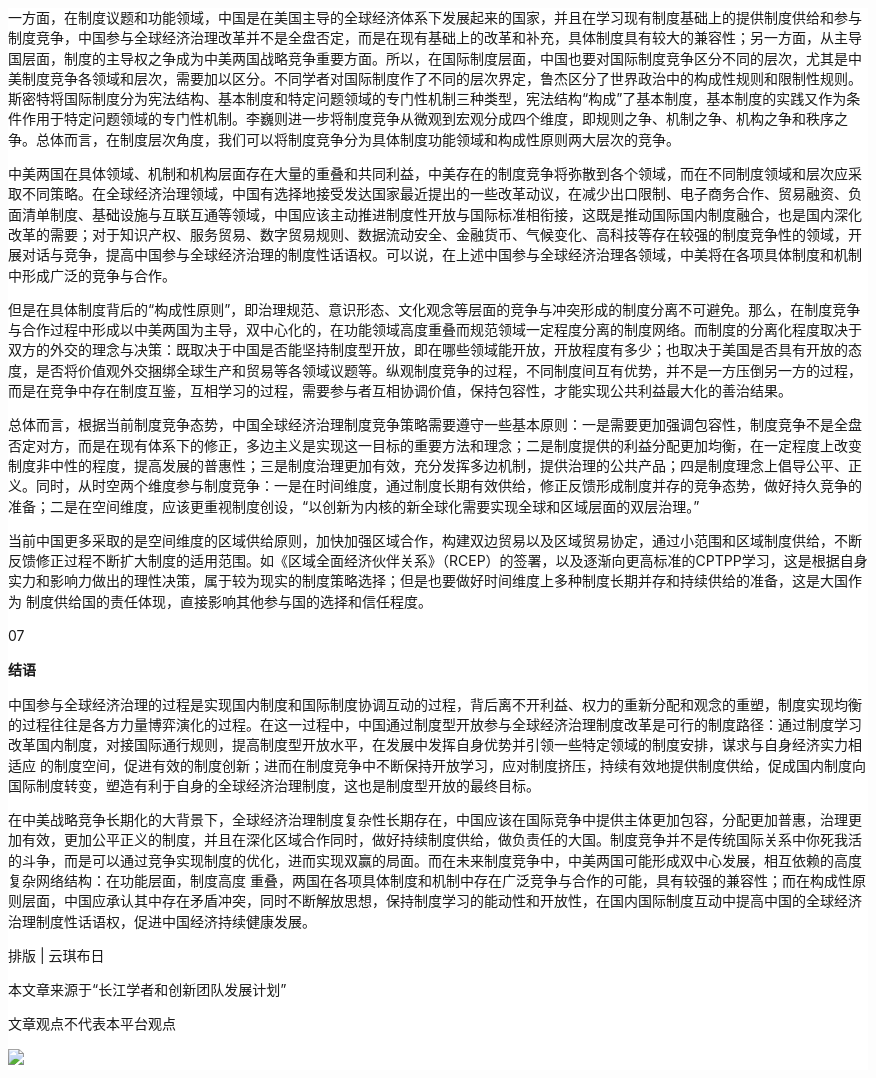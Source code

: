   

一方面，在制度议题和功能领域，中国是在美国主导的全球经济体系下发展起来的国家，并且在学习现有制度基础上的提供制度供给和参与制度竞争，中国参与全球经济治理改革并不是全盘否定，而是在现有基础上的改革和补充，具体制度具有较大的兼容性；另一方面，从主导国层面，制度的主导权之争成为中美两国战略竞争重要方面。所以，在国际制度层面，中国也要对国际制度竞争区分不同的层次，尤其是中美制度竞争各领域和层次，需要加以区分。不同学者对国际制度作了不同的层次界定，鲁杰区分了世界政治中的构成性规则和限制性规则。斯密特将国际制度分为宪法结构、基本制度和特定问题领域的专门性机制三种类型，宪法结构“构成”了基本制度，基本制度的实践又作为条件作用于特定问题领域的专门性机制。李巍则进一步将制度竞争从微观到宏观分成四个维度，即规则之争、机制之争、机构之争和秩序之争。总体而言，在制度层次角度，我们可以将制度竞争分为具体制度功能领域和构成性原则两大层次的竞争。

  

中美两国在具体领域、机制和机构层面存在大量的重叠和共同利益，中美存在的制度竞争将弥散到各个领域，而在不同制度领域和层次应采取不同策略。在全球经济治理领域，中国有选择地接受发达国家最近提出的一些改革动议，在减少出口限制、电子商务合作、贸易融资、负面清单制度、基础设施与互联互通等领域，中国应该主动推进制度性开放与国际标准相衔接，这既是推动国际国内制度融合，也是国内深化改革的需要；对于知识产权、服务贸易、数字贸易规则、数据流动安全、金融货币、气候变化、高科技等存在较强的制度竞争性的领域，开展对话与竞争，提高中国参与全球经济治理的制度性话语权。可以说，在上述中国参与全球经济治理各领域，中美将在各项具体制度和机制中形成广泛的竞争与合作。

  

但是在具体制度背后的“构成性原则”，即治理规范、意识形态、文化观念等层面的竞争与冲突形成的制度分离不可避免。那么，在制度竞争与合作过程中形成以中美两国为主导，双中心化的，在功能领域高度重叠而规范领域一定程度分离的制度网络。而制度的分离化程度取决于双方的外交的理念与决策：既取决于中国是否能坚持制度型开放，即在哪些领域能开放，开放程度有多少；也取决于美国是否具有开放的态度，是否将价值观外交捆绑全球生产和贸易等各领域议题等。纵观制度竞争的过程，不同制度间互有优势，并不是一方压倒另一方的过程，而是在竞争中存在制度互鉴，互相学习的过程，需要参与者互相协调价值，保持包容性，才能实现公共利益最大化的善治结果。

  

总体而言，根据当前制度竞争态势，中国全球经济治理制度竞争策略需要遵守一些基本原则：一是需要更加强调包容性，制度竞争不是全盘否定对方，而是在现有体系下的修正，多边主义是实现这一目标的重要方法和理念；二是制度提供的利益分配更加均衡，在一定程度上改变制度非中性的程度，提高发展的普惠性；三是制度治理更加有效，充分发挥多边机制，提供治理的公共产品；四是制度理念上倡导公平、正
义。同时，从时空两个维度参与制度竞争：一是在时间维度，通过制度长期有效供给，修正反馈形成制度并存的竞争态势，做好持久竞争的准备；二是在空间维度，应该更重视制度创设，“以创新为内核的新全球化需要实现全球和区域层面的双层治理。”

  

当前中国更多采取的是空间维度的区域供给原则，加快加强区域合作，构建双边贸易以及区域贸易协定，通过小范围和区域制度供给，不断反馈修正过程不断扩大制度的适用范围。如《区域全面经济伙伴关系》（RCEP）的签署，以及逐渐向更高标准的CPTPP学习，这是根据自身实力和影响力做出的理性决策，属于较为现实的制度策略选择；但是也要做好时间维度上多种制度长期并存和持续供给的准备，这是大国作为
制度供给国的责任体现，直接影响其他参与国的选择和信任程度。

  

07

 **结语**

  

中国参与全球经济治理的过程是实现国内制度和国际制度协调互动的过程，背后离不开利益、权力的重新分配和观念的重塑，制度实现均衡的过程往往是各方力量博弈演化的过程。在这一过程中，中国通过制度型开放参与全球经济治理制度改革是可行的制度路径：通过制度学习改革国内制度，对接国际通行规则，提高制度型开放水平，在发展中发挥自身优势并引领一些特定领域的制度安排，谋求与自身经济实力相适应
的制度空间，促进有效的制度创新；进而在制度竞争中不断保持开放学习，应对制度挤压，持续有效地提供制度供给，促成国内制度向国际制度转变，塑造有利于自身的全球经济治理制度，这也是制度型开放的最终目标。

  

在中美战略竞争长期化的大背景下，全球经济治理制度复杂性长期存在，中国应该在国际竞争中提供主体更加包容，分配更加普惠，治理更加有效，更加公平正义的制度，并且在深化区域合作同时，做好持续制度供给，做负责任的大国。制度竞争并不是传统国际关系中你死我活的斗争，而是可以通过竞争实现制度的优化，进而实现双赢的局面。而在未来制度竞争中，中美两国可能形成双中心发展，相互依赖的高度复杂网络结构：在功能层面，制度高度
重叠，两国在各项具体制度和机制中存在广泛竞争与合作的可能，具有较强的兼容性；而在构成性原则层面，中国应承认其中存在矛盾冲突，同时不断解放思想，保持制度学习的能动性和开放性，在国内国际制度互动中提高中国的全球经济治理制度性话语权，促进中国经济持续健康发展。

  

排版 | 云琪布日  

本文章来源于“长江学者和创新团队发展计划”

文章观点不代表本平台观点

![](/images/270/4.gif)

